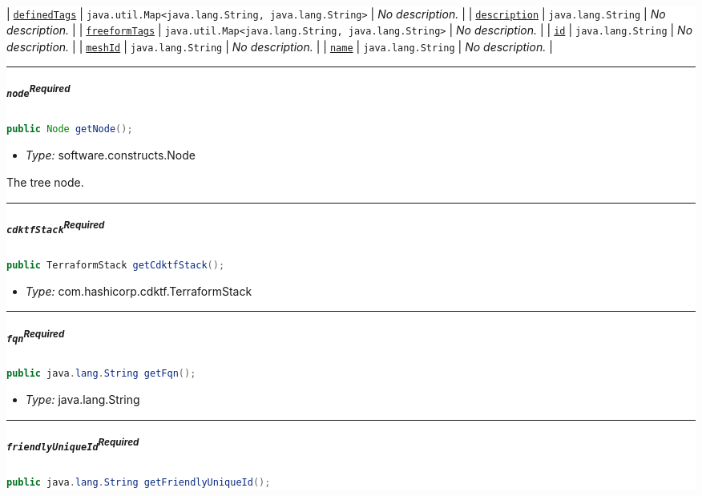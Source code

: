 | <code><a href="#rhizo-co-terraform-provider-oci.serviceMeshIngressGateway.ServiceMeshIngressGateway.property.definedTags">definedTags</a></code> | <code>java.util.Map<java.lang.String, java.lang.String></code> | *No description.* |
| <code><a href="#rhizo-co-terraform-provider-oci.serviceMeshIngressGateway.ServiceMeshIngressGateway.property.description">description</a></code> | <code>java.lang.String</code> | *No description.* |
| <code><a href="#rhizo-co-terraform-provider-oci.serviceMeshIngressGateway.ServiceMeshIngressGateway.property.freeformTags">freeformTags</a></code> | <code>java.util.Map<java.lang.String, java.lang.String></code> | *No description.* |
| <code><a href="#rhizo-co-terraform-provider-oci.serviceMeshIngressGateway.ServiceMeshIngressGateway.property.id">id</a></code> | <code>java.lang.String</code> | *No description.* |
| <code><a href="#rhizo-co-terraform-provider-oci.serviceMeshIngressGateway.ServiceMeshIngressGateway.property.meshId">meshId</a></code> | <code>java.lang.String</code> | *No description.* |
| <code><a href="#rhizo-co-terraform-provider-oci.serviceMeshIngressGateway.ServiceMeshIngressGateway.property.name">name</a></code> | <code>java.lang.String</code> | *No description.* |

---

##### `node`<sup>Required</sup> <a name="node" id="rhizo-co-terraform-provider-oci.serviceMeshIngressGateway.ServiceMeshIngressGateway.property.node"></a>

```java
public Node getNode();
```

- *Type:* software.constructs.Node

The tree node.

---

##### `cdktfStack`<sup>Required</sup> <a name="cdktfStack" id="rhizo-co-terraform-provider-oci.serviceMeshIngressGateway.ServiceMeshIngressGateway.property.cdktfStack"></a>

```java
public TerraformStack getCdktfStack();
```

- *Type:* com.hashicorp.cdktf.TerraformStack

---

##### `fqn`<sup>Required</sup> <a name="fqn" id="rhizo-co-terraform-provider-oci.serviceMeshIngressGateway.ServiceMeshIngressGateway.property.fqn"></a>

```java
public java.lang.String getFqn();
```

- *Type:* java.lang.String

---

##### `friendlyUniqueId`<sup>Required</sup> <a name="friendlyUniqueId" id="rhizo-co-terraform-provider-oci.serviceMeshIngressGateway.ServiceMeshIngressGateway.property.friendlyUniqueId"></a>

```java
public java.lang.String getFriendlyUniqueId();
```
